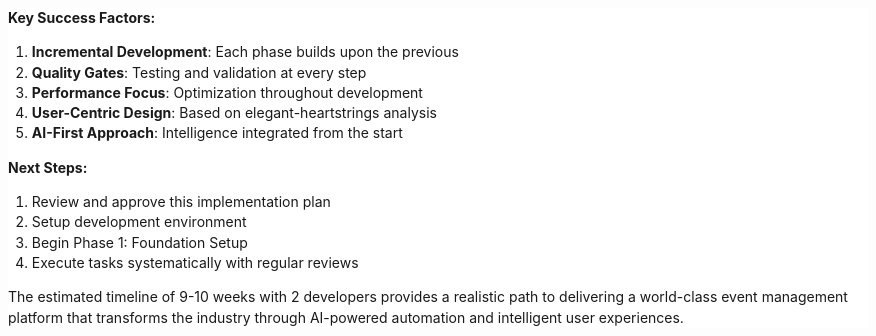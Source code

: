 **Key Success Factors:**
1. **Incremental Development**: Each phase builds upon the previous
2. **Quality Gates**: Testing and validation at every step
3. **Performance Focus**: Optimization throughout development
4. **User-Centric Design**: Based on elegant-heartstrings analysis
5. **AI-First Approach**: Intelligence integrated from the start

**Next Steps:**
1. Review and approve this implementation plan
2. Setup development environment
3. Begin Phase 1: Foundation Setup
4. Execute tasks systematically with regular reviews

The estimated timeline of 9-10 weeks with 2 developers provides a realistic path to delivering a world-class event management platform that transforms the industry through AI-powered automation and intelligent user experiences.